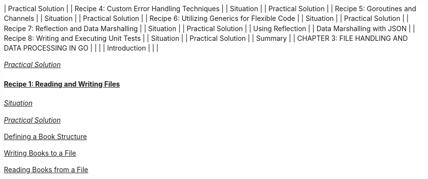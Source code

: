 | Practical Solution                                                 |
| Recipe 4: Custom Error Handling Techniques                         |
| Situation                                                          |
| Practical Solution                                                 |
| Recipe 5: Goroutines and Channels                                  |
| Situation                                                          |
| Practical Solution                                                 |
| Recipe 6: Utilizing Generics for Flexible Code                     |
| Situation                                                          |
| Practical Solution                                                 |
| Recipe 7: Reflection and Data Marshalling                          |
| Situation                                                          |
| Practical Solution                                                 |
| Using Reflection                                                   |
| Data Marshalling with JSON                                         |
| Recipe 8: Writing and Executing Unit Tests                         |
| Situation                                                          |
| Practical Solution                                                 |
| Summary                                                            |
| CHAPTER 3: FILE HANDLING AND DATA PROCESSING IN GO                 |
|                                                                    |
| Introduction                                                       |
|                                                                    |

*[Practical Solution](#page-42-2)*

#### **[Recipe 1: Reading and Writing Files](#page-75-0)**

*[Situation](#page-75-1)*

*[Practical Solution](#page-75-2)*

[Defining a Book Structure](#page-75-3)

[Writing Books to a File](#page-76-0)

[Reading Books from a File](#page-77-0)
